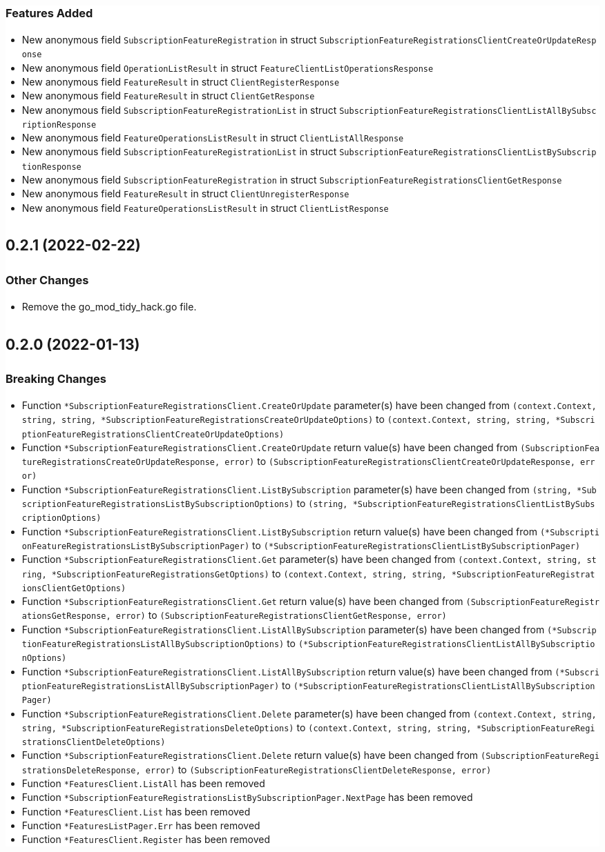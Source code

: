 ### Features Added

- New anonymous field `SubscriptionFeatureRegistration` in struct `SubscriptionFeatureRegistrationsClientCreateOrUpdateResponse`
- New anonymous field `OperationListResult` in struct `FeatureClientListOperationsResponse`
- New anonymous field `FeatureResult` in struct `ClientRegisterResponse`
- New anonymous field `FeatureResult` in struct `ClientGetResponse`
- New anonymous field `SubscriptionFeatureRegistrationList` in struct `SubscriptionFeatureRegistrationsClientListAllBySubscriptionResponse`
- New anonymous field `FeatureOperationsListResult` in struct `ClientListAllResponse`
- New anonymous field `SubscriptionFeatureRegistrationList` in struct `SubscriptionFeatureRegistrationsClientListBySubscriptionResponse`
- New anonymous field `SubscriptionFeatureRegistration` in struct `SubscriptionFeatureRegistrationsClientGetResponse`
- New anonymous field `FeatureResult` in struct `ClientUnregisterResponse`
- New anonymous field `FeatureOperationsListResult` in struct `ClientListResponse`


## 0.2.1 (2022-02-22)

### Other Changes

- Remove the go_mod_tidy_hack.go file.

## 0.2.0 (2022-01-13)
### Breaking Changes

- Function `*SubscriptionFeatureRegistrationsClient.CreateOrUpdate` parameter(s) have been changed from `(context.Context, string, string, *SubscriptionFeatureRegistrationsCreateOrUpdateOptions)` to `(context.Context, string, string, *SubscriptionFeatureRegistrationsClientCreateOrUpdateOptions)`
- Function `*SubscriptionFeatureRegistrationsClient.CreateOrUpdate` return value(s) have been changed from `(SubscriptionFeatureRegistrationsCreateOrUpdateResponse, error)` to `(SubscriptionFeatureRegistrationsClientCreateOrUpdateResponse, error)`
- Function `*SubscriptionFeatureRegistrationsClient.ListBySubscription` parameter(s) have been changed from `(string, *SubscriptionFeatureRegistrationsListBySubscriptionOptions)` to `(string, *SubscriptionFeatureRegistrationsClientListBySubscriptionOptions)`
- Function `*SubscriptionFeatureRegistrationsClient.ListBySubscription` return value(s) have been changed from `(*SubscriptionFeatureRegistrationsListBySubscriptionPager)` to `(*SubscriptionFeatureRegistrationsClientListBySubscriptionPager)`
- Function `*SubscriptionFeatureRegistrationsClient.Get` parameter(s) have been changed from `(context.Context, string, string, *SubscriptionFeatureRegistrationsGetOptions)` to `(context.Context, string, string, *SubscriptionFeatureRegistrationsClientGetOptions)`
- Function `*SubscriptionFeatureRegistrationsClient.Get` return value(s) have been changed from `(SubscriptionFeatureRegistrationsGetResponse, error)` to `(SubscriptionFeatureRegistrationsClientGetResponse, error)`
- Function `*SubscriptionFeatureRegistrationsClient.ListAllBySubscription` parameter(s) have been changed from `(*SubscriptionFeatureRegistrationsListAllBySubscriptionOptions)` to `(*SubscriptionFeatureRegistrationsClientListAllBySubscriptionOptions)`
- Function `*SubscriptionFeatureRegistrationsClient.ListAllBySubscription` return value(s) have been changed from `(*SubscriptionFeatureRegistrationsListAllBySubscriptionPager)` to `(*SubscriptionFeatureRegistrationsClientListAllBySubscriptionPager)`
- Function `*SubscriptionFeatureRegistrationsClient.Delete` parameter(s) have been changed from `(context.Context, string, string, *SubscriptionFeatureRegistrationsDeleteOptions)` to `(context.Context, string, string, *SubscriptionFeatureRegistrationsClientDeleteOptions)`
- Function `*SubscriptionFeatureRegistrationsClient.Delete` return value(s) have been changed from `(SubscriptionFeatureRegistrationsDeleteResponse, error)` to `(SubscriptionFeatureRegistrationsClientDeleteResponse, error)`
- Function `*FeaturesClient.ListAll` has been removed
- Function `*SubscriptionFeatureRegistrationsListBySubscriptionPager.NextPage` has been removed
- Function `*FeaturesClient.List` has been removed
- Function `*FeaturesListPager.Err` has been removed
- Function `*FeaturesClient.Register` has been removed